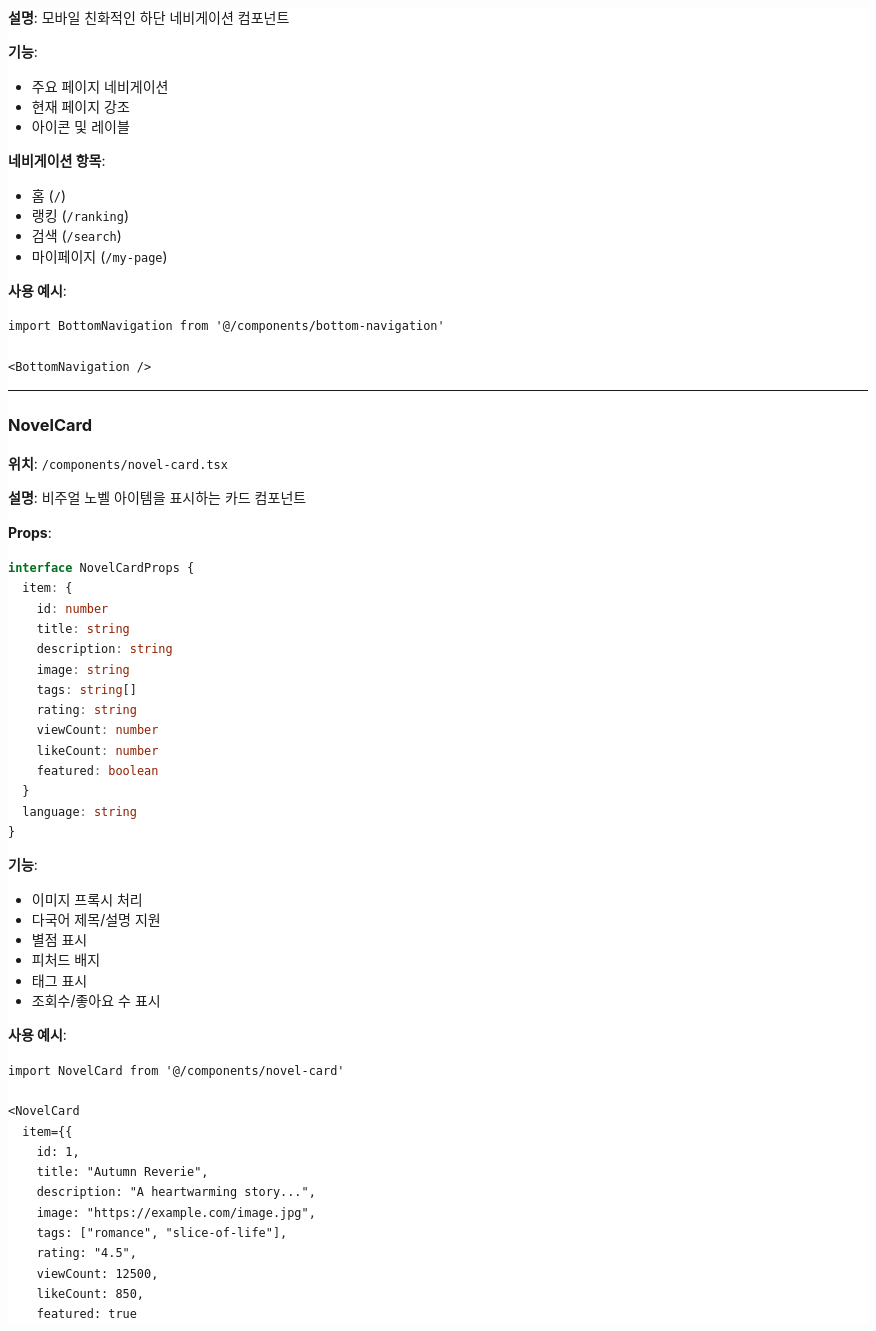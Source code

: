 **설명**: 모바일 친화적인 하단 네비게이션 컴포넌트

**기능**:
- 주요 페이지 네비게이션
- 현재 페이지 강조
- 아이콘 및 레이블

**네비게이션 항목**:
- 홈 (`/`)
- 랭킹 (`/ranking`)
- 검색 (`/search`)
- 마이페이지 (`/my-page`)

**사용 예시**:
```tsx
import BottomNavigation from '@/components/bottom-navigation'

<BottomNavigation />
```

---

### NovelCard
**위치**: `/components/novel-card.tsx`

**설명**: 비주얼 노벨 아이템을 표시하는 카드 컴포넌트

**Props**:
```typescript
interface NovelCardProps {
  item: {
    id: number
    title: string
    description: string
    image: string
    tags: string[]
    rating: string
    viewCount: number
    likeCount: number
    featured: boolean
  }
  language: string
}
```

**기능**:
- 이미지 프록시 처리
- 다국어 제목/설명 지원
- 별점 표시
- 피처드 배지
- 태그 표시
- 조회수/좋아요 수 표시

**사용 예시**:
```tsx
import NovelCard from '@/components/novel-card'

<NovelCard 
  item={{
    id: 1,
    title: "Autumn Reverie",
    description: "A heartwarming story...",
    image: "https://example.com/image.jpg",
    tags: ["romance", "slice-of-life"],
    rating: "4.5",
    viewCount: 12500,
    likeCount: 850,
    featured: true
```